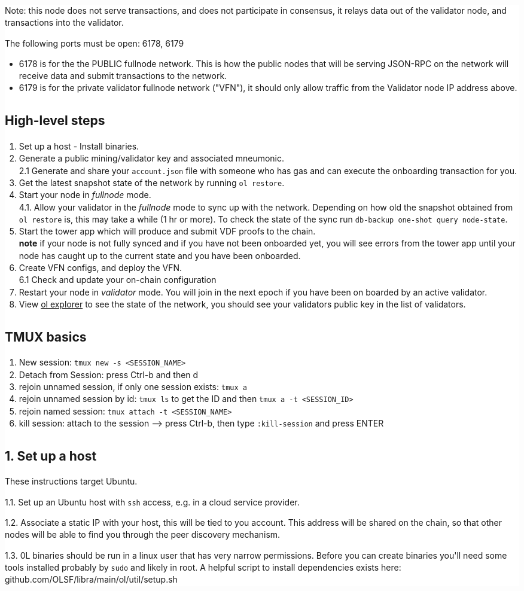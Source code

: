 Note: this node does not serve transactions, and does not participate in consensus, it relays data out of the validator node, and transactions into the validator.

The following ports must be open: 6178, 6179

- 6178 is for the the PUBLIC fullnode network. This is how the public nodes that will be serving JSON-RPC on the network will receive data and submit transactions to the network.
- 6179 is for the private validator fullnode network ("VFN"), it should only allow traffic from the Validator node IP address above.

## High-level steps

1. Set up a host - Install binaries.
2. Generate a public mining/validator key and associated mneumonic.  
   2.1 Generate and share your `account.json` file with someone who has gas and can execute the onboarding transaction for you.
3. Get the latest snapshot state of the network by running `ol restore`.
4. Start your node in *fullnode* mode.   
   4.1. Allow your validator in the *fullnode* mode to sync up with the network. Depending on how old the snapshot obtained from `ol restore` is, this
   may take a while (1 hr or more). To check the state of the sync run `db-backup one-shot query node-state`.
5. Start the tower app which will produce and submit VDF proofs to the chain.   
   **note** if your node is not fully synced and if you have not been onboarded yet, you will see errors from the tower app
   until your node has caught up to the current state and you have been onboarded.
6. Create VFN configs, and deploy the VFN.   
   6.1 Check and update your on-chain configuration
7. Restart your node in *validator* mode. You will join in the next epoch if you have been on boarded by an active validator.
8. View [ol explorer](https://0lexplorer.io/) to see the state of the network, you should see your validators public key in the list of validators.

## TMUX basics

1. New session: `tmux new -s <SESSION_NAME>`
1. Detach from Session: press Ctrl-b and then d
1. rejoin unnamed session, if only one session exists: `tmux a`
1. rejoin unnamed session by id: `tmux ls` to get the ID and then `tmux a -t <SESSION_ID>`
1. rejoin named session: `tmux attach -t <SESSION_NAME>`
1. kill session: attach to the session --> press Ctrl-b, then type `:kill-session` and press ENTER

## 1. Set up a host

These instructions target Ubuntu.

1.1. Set up an Ubuntu host with `ssh` access, e.g. in a cloud service provider.

1.2. Associate a static IP with your host, this will be tied to you account. This address will be shared on the chain, so that other nodes will be able to find you through the peer discovery mechanism.

1.3. 0L binaries should be run in a linux user that has very narrow permissions. Before you can create binaries you'll need some tools installed probably by `sudo` and likely in root.
A helpful script to install dependencies exists here: github.com/OLSF/libra/main/ol/util/setup.sh
